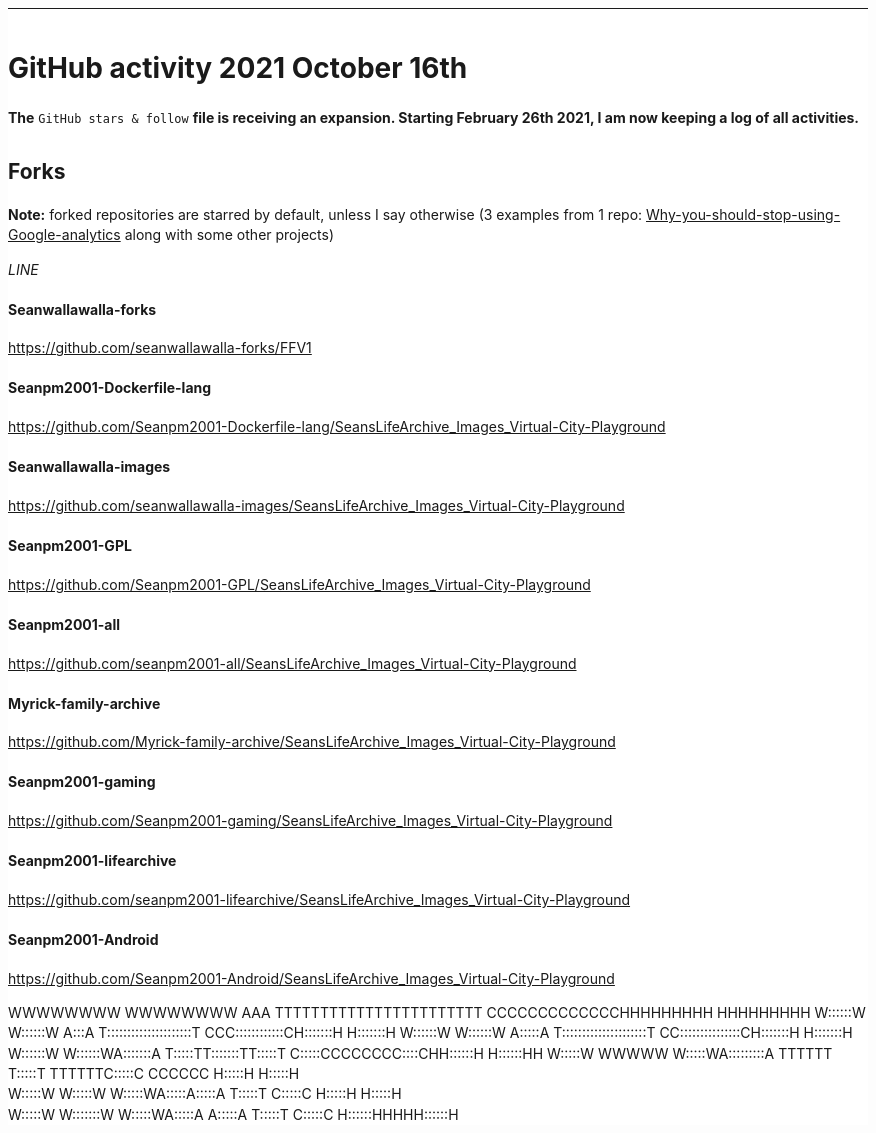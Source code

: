 
***




# GitHub activity 2021 October 16th

**The** `GitHub stars & follow` **file is receiving an expansion. Starting February 26th 2021, I am now keeping a log of all activities.**

## Forks

**Note:** forked repositories are starred by default, unless I say otherwise (3 examples from 1 repo: [Why-you-should-stop-using-Google-analytics](https://github.com/seanpm2001/Why-you-should-stop-using-Google-analytics) along with some other projects)

*LINE*

#### Seanwallawalla-forks

https://github.com/seanwallawalla-forks/FFV1

#### Seanpm2001-Dockerfile-lang

https://github.com/Seanpm2001-Dockerfile-lang/SeansLifeArchive_Images_Virtual-City-Playground

#### Seanwallawalla-images

https://github.com/seanwallawalla-images/SeansLifeArchive_Images_Virtual-City-Playground

#### Seanpm2001-GPL

https://github.com/Seanpm2001-GPL/SeansLifeArchive_Images_Virtual-City-Playground

#### Seanpm2001-all

https://github.com/seanpm2001-all/SeansLifeArchive_Images_Virtual-City-Playground

#### Myrick-family-archive

https://github.com/Myrick-family-archive/SeansLifeArchive_Images_Virtual-City-Playground

#### Seanpm2001-gaming

https://github.com/Seanpm2001-gaming/SeansLifeArchive_Images_Virtual-City-Playground

#### Seanpm2001-lifearchive

https://github.com/seanpm2001-lifearchive/SeansLifeArchive_Images_Virtual-City-Playground

#### Seanpm2001-Android

https://github.com/Seanpm2001-Android/SeansLifeArchive_Images_Virtual-City-Playground

WWWWWWWW                           WWWWWWWW   AAA         TTTTTTTTTTTTTTTTTTTTTTT       CCCCCCCCCCCCCHHHHHHHHH     HHHHHHHHH
W::::::W                           W::::::W  A:::A        T:::::::::::::::::::::T    CCC::::::::::::CH:::::::H     H:::::::H
W::::::W                           W::::::W A:::::A       T:::::::::::::::::::::T  CC:::::::::::::::CH:::::::H     H:::::::H
W::::::W                           W::::::WA:::::::A      T:::::TT:::::::TT:::::T C:::::CCCCCCCC::::CHH::::::H     H::::::HH
 W:::::W           WWWWW           W:::::WA:::::::::A     TTTTTT  T:::::T  TTTTTTC:::::C       CCCCCC  H:::::H     H:::::H  
  W:::::W         W:::::W         W:::::WA:::::A:::::A            T:::::T       C:::::C                H:::::H     H:::::H  
   W:::::W       W:::::::W       W:::::WA:::::A A:::::A           T:::::T       C:::::C                H::::::HHHHH::::::H  